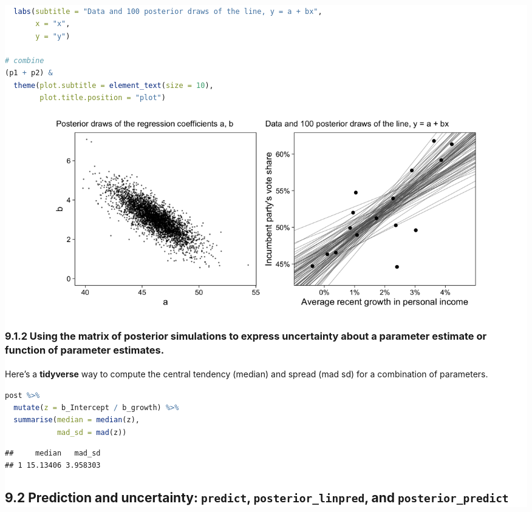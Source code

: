 ``` r
  labs(subtitle = "Data and 100 posterior draws of the line, y = a + bx",
       x = "x",
       y = "y")

# combine
(p1 + p2) &
  theme(plot.subtitle = element_text(size = 10),
        plot.title.position = "plot")
```

<img src="09_files/figure-gfm/unnamed-chunk-11-1.png" width="720" style="display: block; margin: auto;" />

### 9.1.2 Using the matrix of posterior simulations to express uncertainty about a parameter estimate or function of parameter estimates.

Here’s a **tidyverse** way to compute the central tendency (median) and
spread (mad sd) for a combination of parameters.

``` r
post %>% 
  mutate(z = b_Intercept / b_growth) %>% 
  summarise(median = median(z),
            mad_sd = mad(z))
```

    ##     median   mad_sd
    ## 1 15.13406 3.958303

## 9.2 Prediction and uncertainty: `predict`, `posterior_linpred`, and `posterior_predict`
